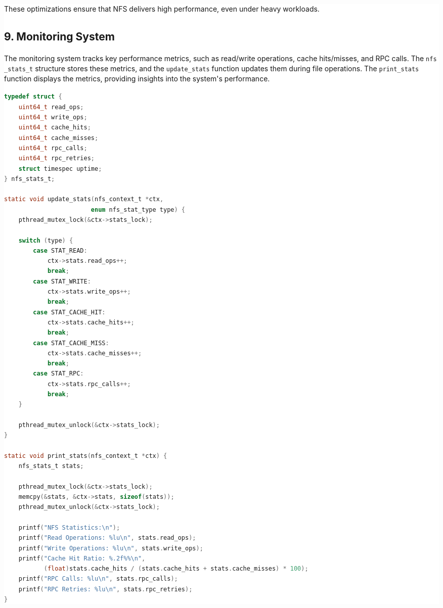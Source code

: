 These optimizations ensure that NFS delivers high performance, even under heavy workloads.

## 9. Monitoring System
The monitoring system tracks key performance metrics, such as read/write operations, cache hits/misses, and RPC calls. The `nfs_stats_t` structure stores these metrics, and the `update_stats` function updates them during file operations. The `print_stats` function displays the metrics, providing insights into the system's performance.

```c
typedef struct {
    uint64_t read_ops;
    uint64_t write_ops;
    uint64_t cache_hits;
    uint64_t cache_misses;
    uint64_t rpc_calls;
    uint64_t rpc_retries;
    struct timespec uptime;
} nfs_stats_t;

static void update_stats(nfs_context_t *ctx,
                        enum nfs_stat_type type) {
    pthread_mutex_lock(&ctx->stats_lock);

    switch (type) {
        case STAT_READ:
            ctx->stats.read_ops++;
            break;
        case STAT_WRITE:
            ctx->stats.write_ops++;
            break;
        case STAT_CACHE_HIT:
            ctx->stats.cache_hits++;
            break;
        case STAT_CACHE_MISS:
            ctx->stats.cache_misses++;
            break;
        case STAT_RPC:
            ctx->stats.rpc_calls++;
            break;
    }

    pthread_mutex_unlock(&ctx->stats_lock);
}

static void print_stats(nfs_context_t *ctx) {
    nfs_stats_t stats;

    pthread_mutex_lock(&ctx->stats_lock);
    memcpy(&stats, &ctx->stats, sizeof(stats));
    pthread_mutex_unlock(&ctx->stats_lock);

    printf("NFS Statistics:\n");
    printf("Read Operations: %lu\n", stats.read_ops);
    printf("Write Operations: %lu\n", stats.write_ops);
    printf("Cache Hit Ratio: %.2f%%\n",
           (float)stats.cache_hits / (stats.cache_hits + stats.cache_misses) * 100);
    printf("RPC Calls: %lu\n", stats.rpc_calls);
    printf("RPC Retries: %lu\n", stats.rpc_retries);
}
```
